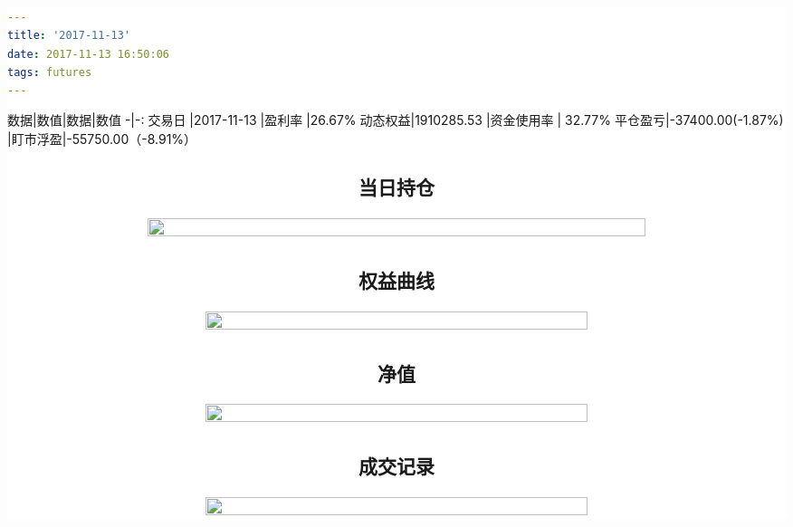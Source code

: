 ```yaml
---
title: '2017-11-13'
date: 2017-11-13 16:50:06
tags: futures
---
```


数据|数值|数据|数值
-|-:
交易日  |2017-11-13  |盈利率    |26.67%
动态权益|1910285.53  |资金使用率  |  32.77%
平仓盈亏|-37400.00(-1.87%) |盯市浮盈|-55750.00（-8.91%）


## <center>当日持仓</center>
<div align='center'>
<img src='http://oysbn9qno.bkt.clouddn.com/17-11-13/61982690.jpg' width="80%" height="80%" >
</div>


## <center>权益曲线</center>
<div align='center'>
<img src='http://oysbn9qno.bkt.clouddn.com/17-11-13/7177106.jpg' width="70%" height="70%" >
</div>


## <center>净值</center>
<div align='center'>
<img src='http://oysbn9qno.bkt.clouddn.com/17-11-13/28323803.jpg' width="70%" height="70%" >
</div>


## <center>成交记录</center>
<div align='center'>
<img src='http://oysbn9qno.bkt.clouddn.com/17-11-13/69824488.jpg' width="70%" height="70%" >
</div>
